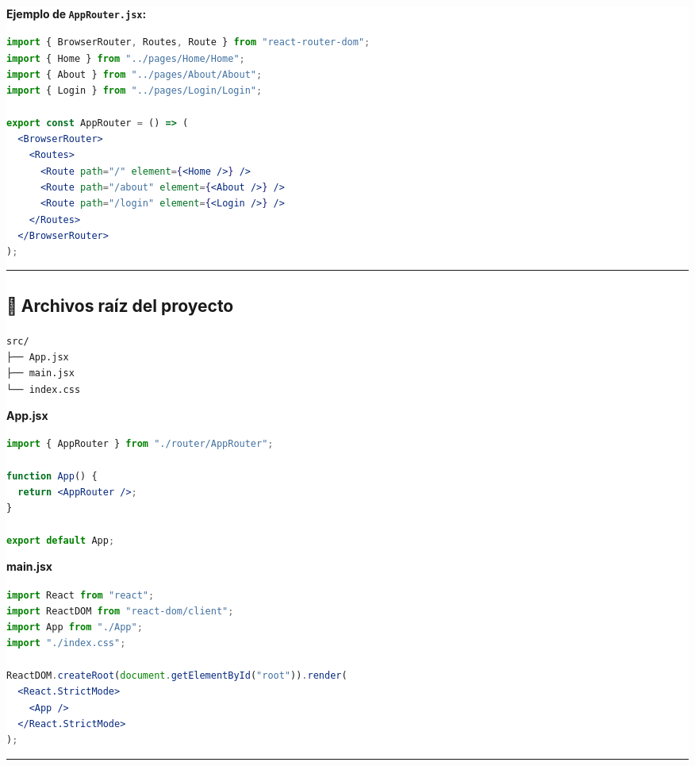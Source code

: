 **Ejemplo de `AppRouter.jsx`:**

```jsx
import { BrowserRouter, Routes, Route } from "react-router-dom";
import { Home } from "../pages/Home/Home";
import { About } from "../pages/About/About";
import { Login } from "../pages/Login/Login";

export const AppRouter = () => (
  <BrowserRouter>
    <Routes>
      <Route path="/" element={<Home />} />
      <Route path="/about" element={<About />} />
      <Route path="/login" element={<Login />} />
    </Routes>
  </BrowserRouter>
);
```

---

## 🚀 Archivos raíz del proyecto

```
src/
├── App.jsx
├── main.jsx
└── index.css
```

**App.jsx**

```jsx
import { AppRouter } from "./router/AppRouter";

function App() {
  return <AppRouter />;
}

export default App;
```

**main.jsx**

```jsx
import React from "react";
import ReactDOM from "react-dom/client";
import App from "./App";
import "./index.css";

ReactDOM.createRoot(document.getElementById("root")).render(
  <React.StrictMode>
    <App />
  </React.StrictMode>
);
```

---